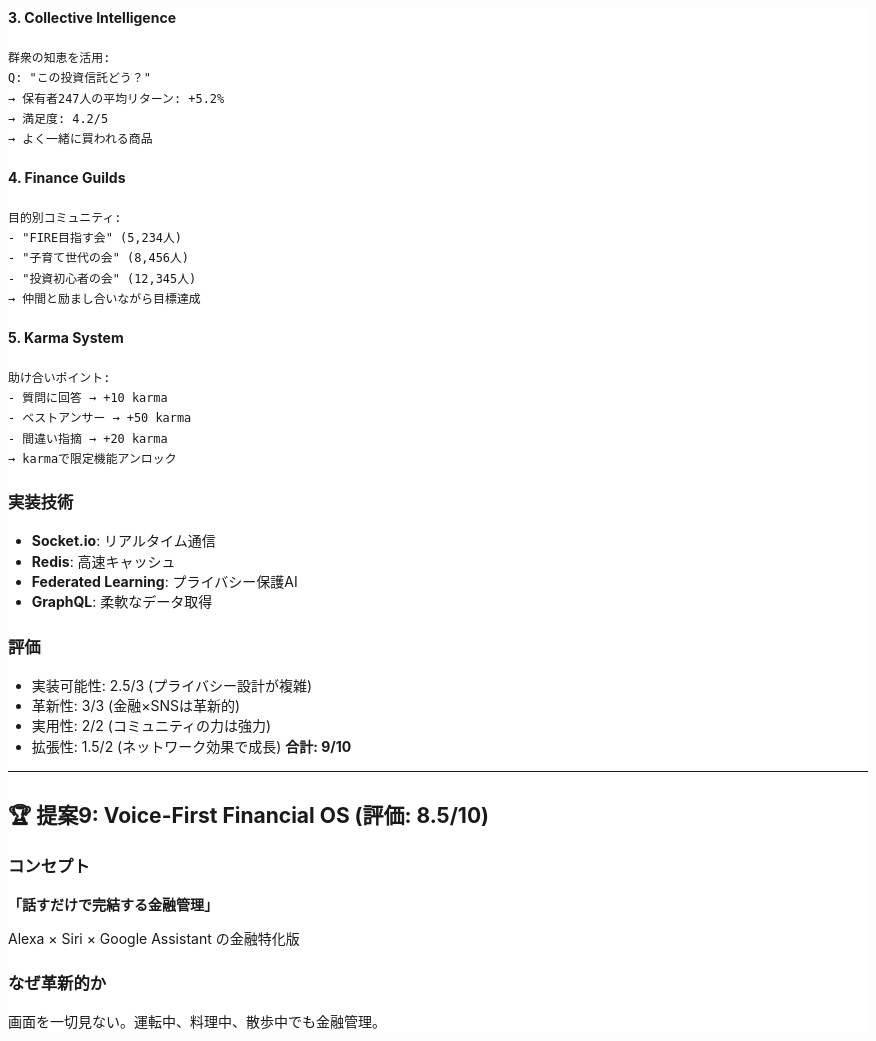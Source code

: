 #### 3. Collective Intelligence
```
群衆の知恵を活用:
Q: "この投資信託どう？"
→ 保有者247人の平均リターン: +5.2%
→ 満足度: 4.2/5
→ よく一緒に買われる商品
```

#### 4. Finance Guilds
```
目的別コミュニティ:
- "FIRE目指す会" (5,234人)
- "子育て世代の会" (8,456人)
- "投資初心者の会" (12,345人)
→ 仲間と励まし合いながら目標達成
```

#### 5. Karma System
```
助け合いポイント:
- 質問に回答 → +10 karma
- ベストアンサー → +50 karma
- 間違い指摘 → +20 karma
→ karmaで限定機能アンロック
```

### 実装技術
- **Socket.io**: リアルタイム通信
- **Redis**: 高速キャッシュ
- **Federated Learning**: プライバシー保護AI
- **GraphQL**: 柔軟なデータ取得

### 評価
- 実装可能性: 2.5/3 (プライバシー設計が複雑)
- 革新性: 3/3 (金融×SNSは革新的)
- 実用性: 2/2 (コミュニティの力は強力)
- 拡張性: 1.5/2 (ネットワーク効果で成長)
**合計: 9/10**

---

## 🏆 提案9: Voice-First Financial OS (評価: 8.5/10)

### コンセプト
**「話すだけで完結する金融管理」**

Alexa × Siri × Google Assistant の金融特化版

### なぜ革新的か
画面を一切見ない。運転中、料理中、散歩中でも金融管理。

